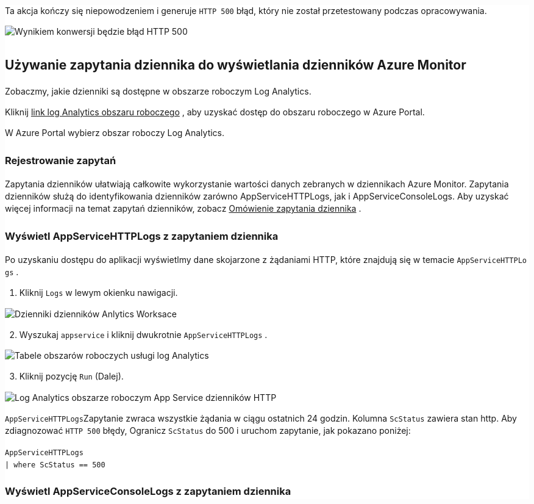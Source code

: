Ta akcja kończy się niepowodzeniem i generuje `HTTP 500` błąd, który nie został przetestowany podczas opracowywania.

![Wynikiem konwersji będzie błąd HTTP 500](./media/tutorial-azure-monitor/sample-monitor-app-http-500.png)

## <a name="use-log-query-to-view-azure-monitor-logs"></a>Używanie zapytania dziennika do wyświetlania dzienników Azure Monitor

Zobaczmy, jakie dzienniki są dostępne w obszarze roboczym Log Analytics. 

Kliknij [link log Analytics obszaru roboczego](https://portal.azure.com/#blade/HubsExtension/BrowseResourceBlade/resourceType/Microsoft.OperationalInsights%2Fworkspaces) , aby uzyskać dostęp do obszaru roboczego w Azure Portal.

W Azure Portal wybierz obszar roboczy Log Analytics.

### <a name="log-queries"></a>Rejestrowanie zapytań

Zapytania dzienników ułatwiają całkowite wykorzystanie wartości danych zebranych w dziennikach Azure Monitor. Zapytania dzienników służą do identyfikowania dzienników zarówno AppServiceHTTPLogs, jak i AppServiceConsoleLogs. Aby uzyskać więcej informacji na temat zapytań dzienników, zobacz [Omówienie zapytania dziennika](../azure-monitor/log-query/log-query-overview.md) .

### <a name="view-appservicehttplogs-with-log-query"></a>Wyświetl AppServiceHTTPLogs z zapytaniem dziennika

Po uzyskaniu dostępu do aplikacji wyświetlmy dane skojarzone z żądaniami HTTP, które znajdują się w temacie `AppServiceHTTPLogs` .

1. Kliknij `Logs` w lewym okienku nawigacji.

![Dzienniki dzienników Anlytics Worksace](./media/tutorial-azure-monitor/log-analytics-workspace-logs.png)

2. Wyszukaj `appservice` i kliknij dwukrotnie `AppServiceHTTPLogs` .

![Tabele obszarów roboczych usługi log Analytics](./media/tutorial-azure-monitor/log-analytics-workspace-app-service-tables.png)

3. Kliknij pozycję `Run` (Dalej).

![Log Analytics obszarze roboczym App Service dzienników HTTP](./media/tutorial-azure-monitor/log-analytics-workspace-app-service-http-logs.png)

`AppServiceHTTPLogs`Zapytanie zwraca wszystkie żądania w ciągu ostatnich 24 godzin. Kolumna `ScStatus` zawiera stan http. Aby zdiagnozować `HTTP 500` błędy, Ogranicz `ScStatus` do 500 i uruchom zapytanie, jak pokazano poniżej:

```kusto
AppServiceHTTPLogs
| where ScStatus == 500
```

### <a name="view-appserviceconsolelogs-with-log-query"></a>Wyświetl AppServiceConsoleLogs z zapytaniem dziennika

